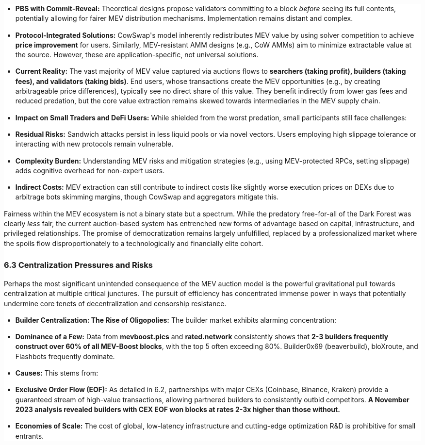 *   **PBS with Commit-Reveal:** Theoretical designs propose validators committing to a block *before* seeing its full contents, potentially allowing for fairer MEV distribution mechanisms. Implementation remains distant and complex.

*   **Protocol-Integrated Solutions:** CowSwap's model inherently redistributes MEV value by using solver competition to achieve **price improvement** for users. Similarly, MEV-resistant AMM designs (e.g., CoW AMMs) aim to minimize extractable value at the source. However, these are application-specific, not universal solutions.

*   **Current Reality:** The vast majority of MEV value captured via auctions flows to **searchers (taking profit), builders (taking fees), and validators (taking bids)**. End users, whose transactions create the MEV opportunities (e.g., by creating arbitrageable price differences), typically see no direct share of this value. They benefit indirectly from lower gas fees and reduced predation, but the core value extraction remains skewed towards intermediaries in the MEV supply chain.

*   **Impact on Small Traders and DeFi Users:** While shielded from the worst predation, small participants still face challenges:

*   **Residual Risks:** Sandwich attacks persist in less liquid pools or via novel vectors. Users employing high slippage tolerance or interacting with new protocols remain vulnerable.

*   **Complexity Burden:** Understanding MEV risks and mitigation strategies (e.g., using MEV-protected RPCs, setting slippage) adds cognitive overhead for non-expert users.

*   **Indirect Costs:** MEV extraction can still contribute to indirect costs like slightly worse execution prices on DEXs due to arbitrage bots skimming margins, though CowSwap and aggregators mitigate this.

Fairness within the MEV ecosystem is not a binary state but a spectrum. While the predatory free-for-all of the Dark Forest was clearly *less* fair, the current auction-based system has entrenched new forms of advantage based on capital, infrastructure, and privileged relationships. The promise of democratization remains largely unfulfilled, replaced by a professionalized market where the spoils flow disproportionately to a technologically and financially elite cohort.

### 6.3 Centralization Pressures and Risks

Perhaps the most significant unintended consequence of the MEV auction model is the powerful gravitational pull towards centralization at multiple critical junctures. The pursuit of efficiency has concentrated immense power in ways that potentially undermine core tenets of decentralization and censorship resistance.

*   **Builder Centralization: The Rise of Oligopolies:** The builder market exhibits alarming concentration:

*   **Dominance of a Few:** Data from **mevboost.pics** and **rated.network** consistently shows that **2-3 builders frequently construct over 60% of all MEV-Boost blocks**, with the top 5 often exceeding 80%. Builder0x69 (beaverbuild), bloXroute, and Flashbots frequently dominate.

*   **Causes:** This stems from:

*   **Exclusive Order Flow (EOF):** As detailed in 6.2, partnerships with major CEXs (Coinbase, Binance, Kraken) provide a guaranteed stream of high-value transactions, allowing partnered builders to consistently outbid competitors. **A November 2023 analysis revealed builders with CEX EOF won blocks at rates 2-3x higher than those without.**

*   **Economies of Scale:** The cost of global, low-latency infrastructure and cutting-edge optimization R&D is prohibitive for small entrants.
